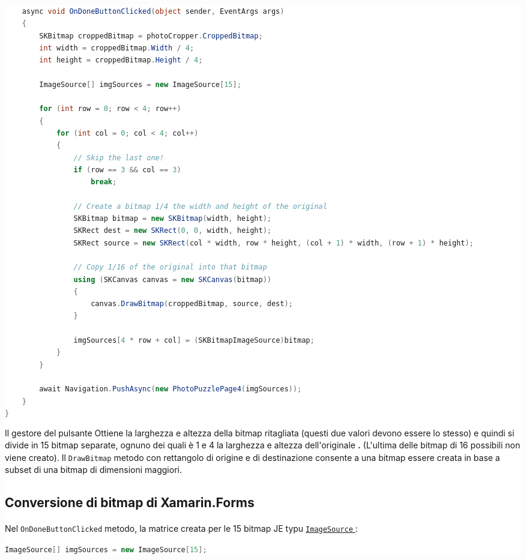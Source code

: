```csharp
    async void OnDoneButtonClicked(object sender, EventArgs args)
    {
        SKBitmap croppedBitmap = photoCropper.CroppedBitmap;
        int width = croppedBitmap.Width / 4;
        int height = croppedBitmap.Height / 4;

        ImageSource[] imgSources = new ImageSource[15];

        for (int row = 0; row < 4; row++)
        {
            for (int col = 0; col < 4; col++)
            {
                // Skip the last one!
                if (row == 3 && col == 3)
                    break;

                // Create a bitmap 1/4 the width and height of the original
                SKBitmap bitmap = new SKBitmap(width, height);
                SKRect dest = new SKRect(0, 0, width, height);
                SKRect source = new SKRect(col * width, row * height, (col + 1) * width, (row + 1) * height);

                // Copy 1/16 of the original into that bitmap
                using (SKCanvas canvas = new SKCanvas(bitmap))
                {
                    canvas.DrawBitmap(croppedBitmap, source, dest);
                }

                imgSources[4 * row + col] = (SKBitmapImageSource)bitmap;
            }
        }

        await Navigation.PushAsync(new PhotoPuzzlePage4(imgSources));
    }
}
```

Il gestore del pulsante Ottiene la larghezza e altezza della bitmap ritagliata (questi due valori devono essere lo stesso) e quindi si divide in 15 bitmap separate, ognuno dei quali è 1 e 4 la larghezza e altezza dell'originale **.** (L'ultima delle bitmap di 16 possibili non viene creato). Il `DrawBitmap` metodo con rettangolo di origine e di destinazione consente a una bitmap essere creata in base a subset di una bitmap di dimensioni maggiori.

## <a name="converting-to-xamarinforms-bitmaps"></a>Conversione di bitmap di Xamarin.Forms

Nel `OnDoneButtonClicked` metodo, la matrice creata per le 15 bitmap JE typu [ `ImageSource` ](xref:Xamarin.Forms.ImageSource):

```csharp
ImageSource[] imgSources = new ImageSource[15];
```
